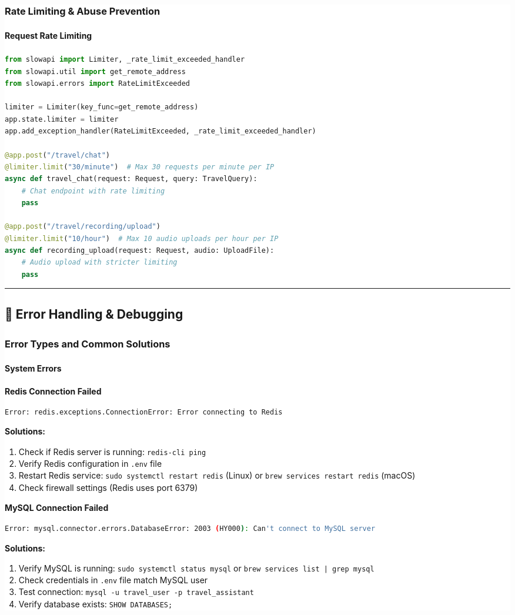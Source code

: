 ### Rate Limiting & Abuse Prevention

#### **Request Rate Limiting**
```python
from slowapi import Limiter, _rate_limit_exceeded_handler
from slowapi.util import get_remote_address
from slowapi.errors import RateLimitExceeded

limiter = Limiter(key_func=get_remote_address)
app.state.limiter = limiter
app.add_exception_handler(RateLimitExceeded, _rate_limit_exceeded_handler)

@app.post("/travel/chat")
@limiter.limit("30/minute")  # Max 30 requests per minute per IP
async def travel_chat(request: Request, query: TravelQuery):
    # Chat endpoint with rate limiting
    pass

@app.post("/travel/recording/upload")  
@limiter.limit("10/hour")  # Max 10 audio uploads per hour per IP
async def recording_upload(request: Request, audio: UploadFile):
    # Audio upload with stricter limiting
    pass
```

---

## 🐛 Error Handling & Debugging

### Error Types and Common Solutions

#### **System Errors**

**Redis Connection Failed**
```bash
Error: redis.exceptions.ConnectionError: Error connecting to Redis
```
**Solutions:**
1. Check if Redis server is running: `redis-cli ping`
2. Verify Redis configuration in `.env` file
3. Restart Redis service: `sudo systemctl restart redis` (Linux) or `brew services restart redis` (macOS)
4. Check firewall settings (Redis uses port 6379)

**MySQL Connection Failed**
```bash
Error: mysql.connector.errors.DatabaseError: 2003 (HY000): Can't connect to MySQL server
```
**Solutions:**
1. Verify MySQL is running: `sudo systemctl status mysql` or `brew services list | grep mysql`
2. Check credentials in `.env` file match MySQL user
3. Test connection: `mysql -u travel_user -p travel_assistant`
4. Verify database exists: `SHOW DATABASES;`
